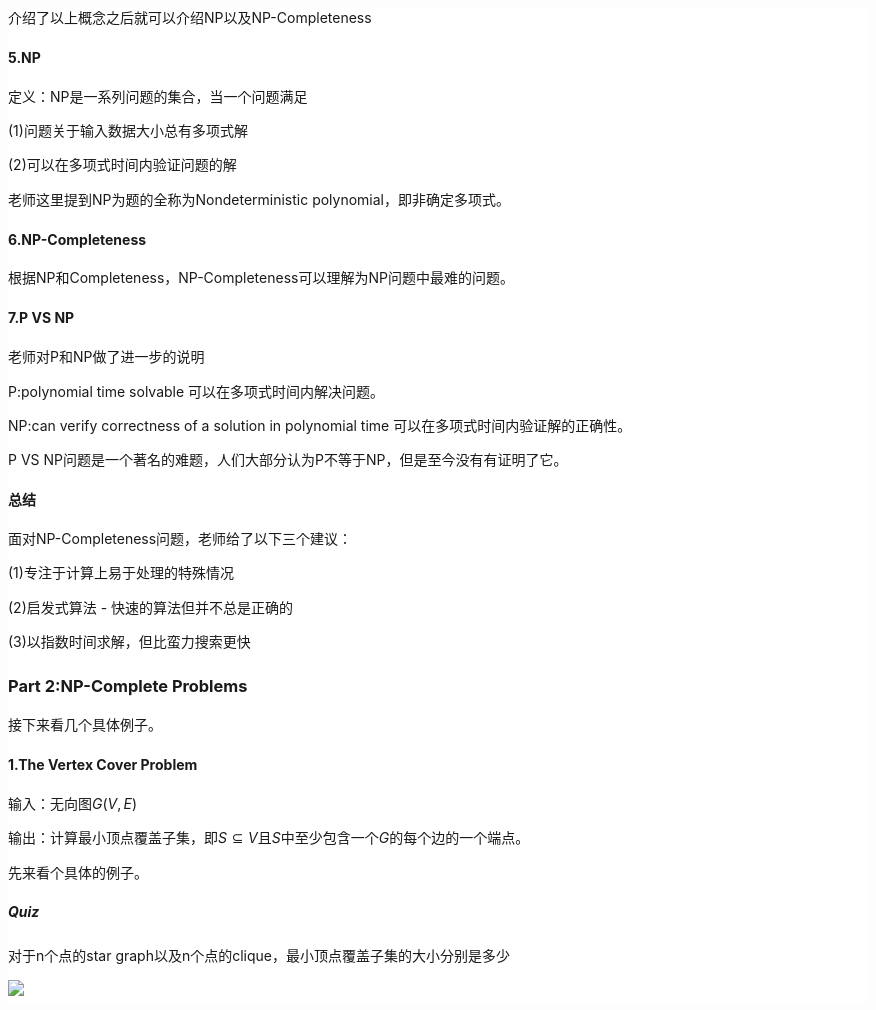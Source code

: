 

介绍了以上概念之后就可以介绍NP以及NP-Completeness 

#### 5.NP

定义：NP是一系列问题的集合，当一个问题满足

(1)问题关于输入数据大小总有多项式解

(2)可以在多项式时间内验证问题的解

老师这里提到NP为题的全称为Nondeterministic polynomial，即非确定多项式。



#### 6.NP-Completeness 

根据NP和Completeness，NP-Completeness可以理解为NP问题中最难的问题。



#### 7.P VS NP

老师对P和NP做了进一步的说明

P:polynomial time solvable 可以在多项式时间内解决问题。

NP:can verify correctness of a solution in polynomial time 可以在多项式时间内验证解的正确性。

P VS NP问题是一个著名的难题，人们大部分认为P不等于NP，但是至今没有有证明了它。



#### 总结

面对NP-Completeness问题，老师给了以下三个建议：

(1)专注于计算上易于处理的特殊情况

(2)启发式算法 - 快速的算法但并不总是正确的

(3)以指数时间求解，但比蛮力搜索更快



### Part 2:NP-Complete Problems    

接下来看几个具体例子。

#### 1.The Vertex Cover Problem

输入：无向图$G(V,E)$

输出：计算最小顶点覆盖子集，即$S⊆V$且$S$中至少包含一个$G$的每个边的一个端点。

先来看个具体的例子。



##### Quiz

对于n个点的star graph以及n个点的clique，最小顶点覆盖子集的大小分别是多少

![](https://github.com/Doraemonzzz/md-photo/blob/master/Coursera%20Stanford%20Algorithms/Part4%20np-completeness/week2/2018061501.png?raw=true)
